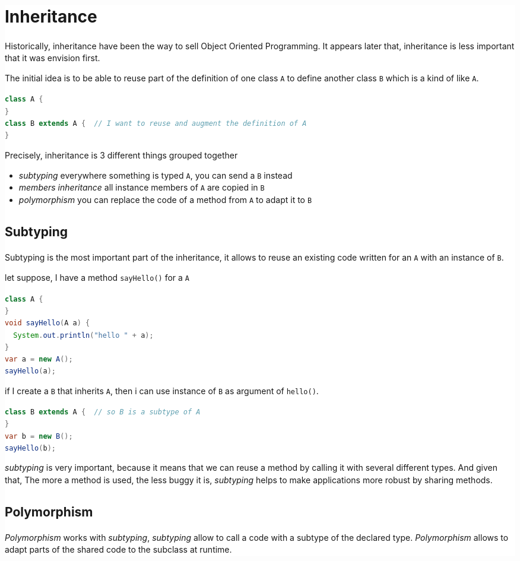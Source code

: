
# Inheritance

Historically, inheritance have been the way to sell Object Oriented Programming.
It appears later that, inheritance is less important that it was envision first.

The initial idea is to be able to reuse part of the definition of one class `A`
to define another class `B` which is a kind of like `A`.
```java
class A {
}
class B extends A {  // I want to reuse and augment the definition of A
}
```

Precisely, inheritance is 3 different things grouped together 
- _subtyping_
   everywhere something is typed `A`, you can send a `B` instead
- _members inheritance_
   all instance members of `A` are copied in `B`
- _polymorphism_
   you can replace the code of a method from `A` to adapt it to `B`

## Subtyping
Subtyping is the most important part of the inheritance, it allows to reuse
an existing code written for an `A` with an instance of `B`.

let suppose, I have a method `sayHello()` for a `A`
```java
class A {
}
void sayHello(A a) {
  System.out.println("hello " + a);
}
var a = new A();
sayHello(a);
```

if I create a `B` that inherits `A`, then i can use instance of `B`
as argument of `hello()`.
```java
class B extends A {  // so B is a subtype of A
}
var b = new B();
sayHello(b);
```

_subtyping_ is very important, because it means that we can reuse a
method by calling it with several different types. And given that,
The more a method is used, the less buggy it is, _subtyping_ helps
to make applications more robust by sharing methods.


## Polymorphism
_Polymorphism_ works with _subtyping_, _subtyping_ allow to call a
code with a subtype of the declared type. _Polymorphism_ allows to
adapt parts of the shared code to the subclass at runtime.
